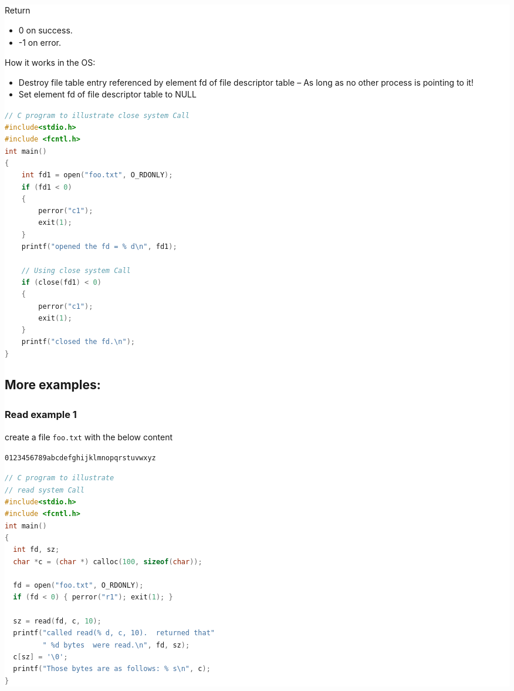 Return
* 0 on success.
* -1 on error.

How it works in the OS:

* Destroy file table entry referenced by element fd of file descriptor table
	– As long as no other process is pointing to it!
* Set element fd of file descriptor table to NULL

```c
// C program to illustrate close system Call 
#include<stdio.h> 
#include <fcntl.h> 
int main() 
{ 
	int fd1 = open("foo.txt", O_RDONLY); 
	if (fd1 < 0) 
	{ 
		perror("c1"); 
		exit(1); 
	} 
	printf("opened the fd = % d\n", fd1); 
	
	// Using close system Call 
	if (close(fd1) < 0) 
	{ 
		perror("c1"); 
		exit(1); 
	} 
	printf("closed the fd.\n"); 
} 
```

## More examples:

### Read example 1
create a file `foo.txt` with the below content
```
0123456789abcdefghijklmnopqrstuvwxyz
```

```c
// C program to illustrate 
// read system Call 
#include<stdio.h> 
#include <fcntl.h> 
int main() 
{ 
  int fd, sz; 
  char *c = (char *) calloc(100, sizeof(char)); 
  
  fd = open("foo.txt", O_RDONLY); 
  if (fd < 0) { perror("r1"); exit(1); } 
  
  sz = read(fd, c, 10); 
  printf("called read(% d, c, 10).  returned that"
         " %d bytes  were read.\n", fd, sz); 
  c[sz] = '\0'; 
  printf("Those bytes are as follows: % s\n", c); 
} 
```
